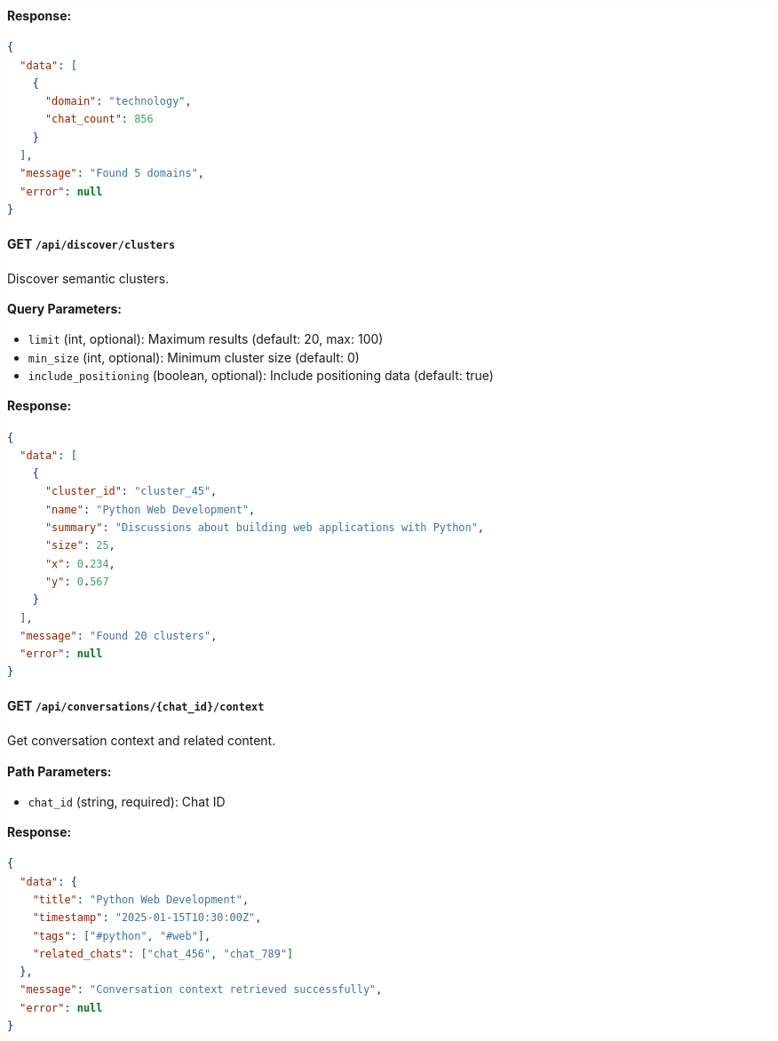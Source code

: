 **Response:**
```json
{
  "data": [
    {
      "domain": "technology",
      "chat_count": 856
    }
  ],
  "message": "Found 5 domains",
  "error": null
}
```

#### GET `/api/discover/clusters`
Discover semantic clusters.

**Query Parameters:**
- `limit` (int, optional): Maximum results (default: 20, max: 100)
- `min_size` (int, optional): Minimum cluster size (default: 0)
- `include_positioning` (boolean, optional): Include positioning data (default: true)

**Response:**
```json
{
  "data": [
    {
      "cluster_id": "cluster_45",
      "name": "Python Web Development",
      "summary": "Discussions about building web applications with Python",
      "size": 25,
      "x": 0.234,
      "y": 0.567
    }
  ],
  "message": "Found 20 clusters",
  "error": null
}
```

#### GET `/api/conversations/{chat_id}/context`
Get conversation context and related content.

**Path Parameters:**
- `chat_id` (string, required): Chat ID

**Response:**
```json
{
  "data": {
    "title": "Python Web Development",
    "timestamp": "2025-01-15T10:30:00Z",
    "tags": ["#python", "#web"],
    "related_chats": ["chat_456", "chat_789"]
  },
  "message": "Conversation context retrieved successfully",
  "error": null
}
```

